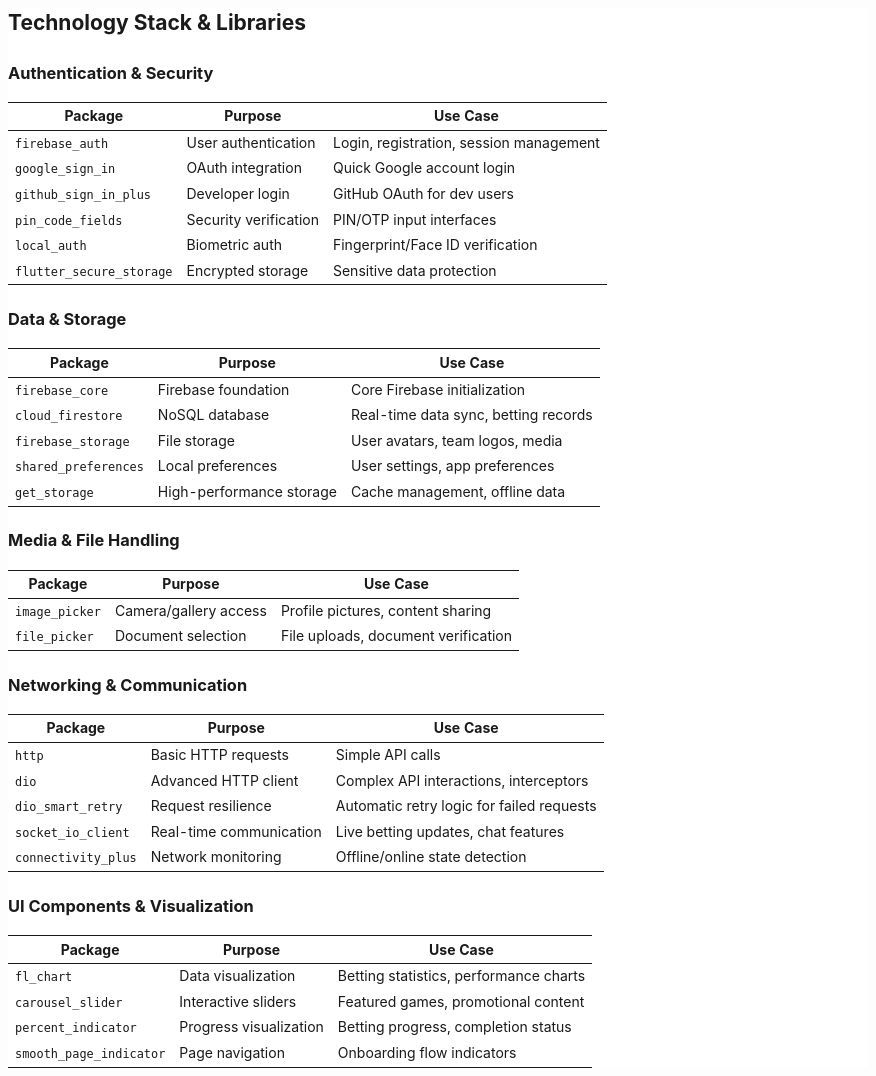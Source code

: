 ## Technology Stack & Libraries

### Authentication & Security
| Package | Purpose | Use Case |
|---------|---------|----------|
| `firebase_auth` | User authentication | Login, registration, session management |
| `google_sign_in` | OAuth integration | Quick Google account login |
| `github_sign_in_plus` | Developer login | GitHub OAuth for dev users |
| `pin_code_fields` | Security verification | PIN/OTP input interfaces |
| `local_auth` | Biometric auth | Fingerprint/Face ID verification |
| `flutter_secure_storage` | Encrypted storage | Sensitive data protection |

### Data & Storage
| Package | Purpose | Use Case |
|---------|---------|----------|
| `firebase_core` | Firebase foundation | Core Firebase initialization |
| `cloud_firestore` | NoSQL database | Real-time data sync, betting records |
| `firebase_storage` | File storage | User avatars, team logos, media |
| `shared_preferences` | Local preferences | User settings, app preferences |
| `get_storage` | High-performance storage | Cache management, offline data |

### Media & File Handling
| Package | Purpose | Use Case |
|---------|---------|----------|
| `image_picker` | Camera/gallery access | Profile pictures, content sharing |
| `file_picker` | Document selection | File uploads, document verification |

### Networking & Communication
| Package | Purpose | Use Case |
|---------|---------|----------|
| `http` | Basic HTTP requests | Simple API calls |
| `dio` | Advanced HTTP client | Complex API interactions, interceptors |
| `dio_smart_retry` | Request resilience | Automatic retry logic for failed requests |
| `socket_io_client` | Real-time communication | Live betting updates, chat features |
| `connectivity_plus` | Network monitoring | Offline/online state detection |

### UI Components & Visualization
| Package | Purpose | Use Case |
|---------|---------|----------|
| `fl_chart` | Data visualization | Betting statistics, performance charts |
| `carousel_slider` | Interactive sliders | Featured games, promotional content |
| `percent_indicator` | Progress visualization | Betting progress, completion status |
| `smooth_page_indicator` | Page navigation | Onboarding flow indicators |
